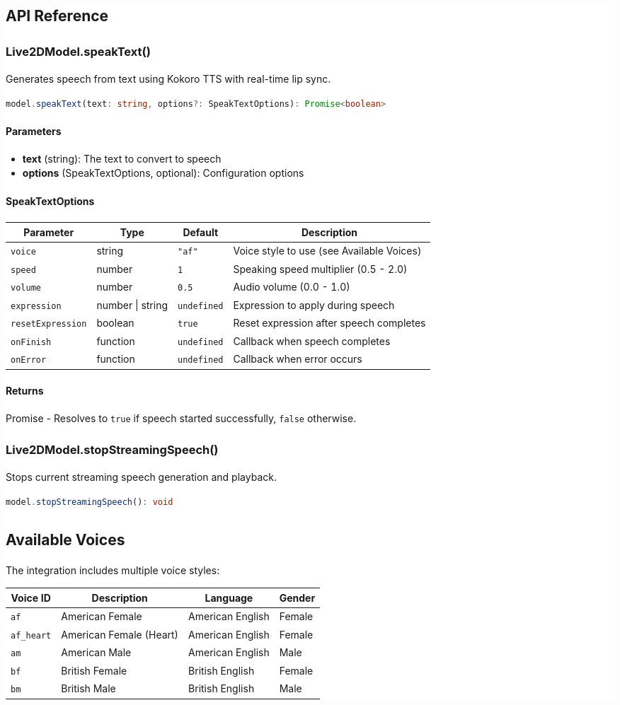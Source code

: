 ```typescript
```

## API Reference

### Live2DModel.speakText()

Generates speech from text using Kokoro TTS with real-time lip sync.

```typescript
model.speakText(text: string, options?: SpeakTextOptions): Promise<boolean>
```

#### Parameters

- **text** (string): The text to convert to speech
- **options** (SpeakTextOptions, optional): Configuration options

#### SpeakTextOptions

| Parameter | Type | Default | Description |
|-----------|------|---------|-------------|
| `voice` | string | `"af"` | Voice style to use (see Available Voices) |
| `speed` | number | `1` | Speaking speed multiplier (0.5 - 2.0) |
| `volume` | number | `0.5` | Audio volume (0.0 - 1.0) |
| `expression` | number \\| string | `undefined` | Expression to apply during speech |
| `resetExpression` | boolean | `true` | Reset expression after speech completes |
| `onFinish` | function | `undefined` | Callback when speech completes |
| `onError` | function | `undefined` | Callback when error occurs |

#### Returns

Promise<boolean> - Resolves to `true` if speech started successfully, `false` otherwise.

### Live2DModel.stopStreamingSpeech()

Stops current streaming speech generation and playback.

```typescript
model.stopStreamingSpeech(): void
```

## Available Voices

The integration includes multiple voice styles:

| Voice ID | Description | Language | Gender |
|----------|-------------|----------|---------|
| `af` | American Female | American English | Female |
| `af_heart` | American Female (Heart) | American English | Female |
| `am` | American Male | American English | Male |
| `bf` | British Female | British English | Female |
| `bm` | British Male | British English | Male |
